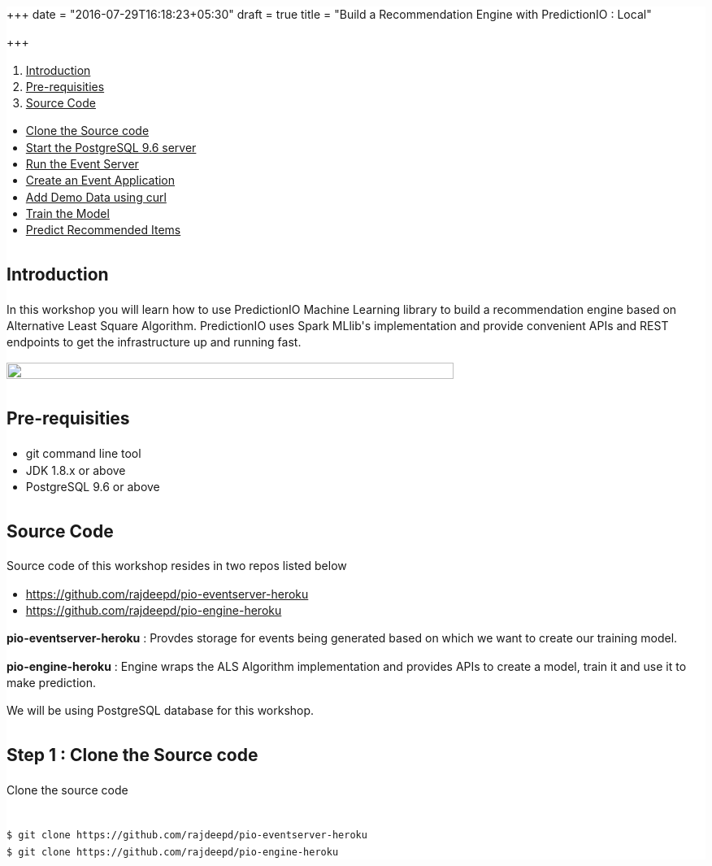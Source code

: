 +++
date = "2016-07-29T16:18:23+05:30"
draft = true
title = "Build a Recommendation Engine with PredictionIO : Local"

+++

1. [Introduction](#introduction)
2. [Pre-requisities](#pre-requisities)
3. [Source Code](#source-code)
 * [Clone the Source code](#clone-the-source-code)
 * [Start the PostgreSQL 9.6 server](#start-the-postgresql-9-6-server)
 * [Run the Event Server](#run-the-event-server)
 * [Create an Event Application](#create-an-event-application)
 * [Add Demo Data using curl](#add-demo-data-using-curl)
 * [Train the Model](#train-the-model)
 * [Predict Recommended Items](#predict-recommended-items)


## Introduction

In this workshop you will learn how to use PredictionIO Machine Learning library to build a recommendation engine based on Alternative Least Square Algorithm. PredictionIO uses Spark MLlib's implementation and provide convenient APIs and REST endpoints to get the infrastructure up and running fast.

<img src="/workshop/prediction-io/recommendation_engine/images/recommendation_engine_local.png" width="80%" height="80%">

## Pre-requisities

* git command line tool
* JDK 1.8.x or above
* PostgreSQL 9.6 or above

## Source Code

Source code of this workshop resides in two repos listed below

* https://github.com/rajdeepd/pio-eventserver-heroku
* https://github.com/rajdeepd/pio-engine-heroku

**pio-eventserver-heroku** : Provdes storage for events being generated based on which we want to create our training model.

**pio-engine-heroku** : Engine wraps the ALS Algorithm implementation and provides APIs to create a model, train it and use it to make prediction.

We will be using PostgreSQL database for this workshop.

## Step 1 : Clone the Source code 

Clone the source code

``` bash

$ git clone https://github.com/rajdeepd/pio-eventserver-heroku
$ git clone https://github.com/rajdeepd/pio-engine-heroku

```
